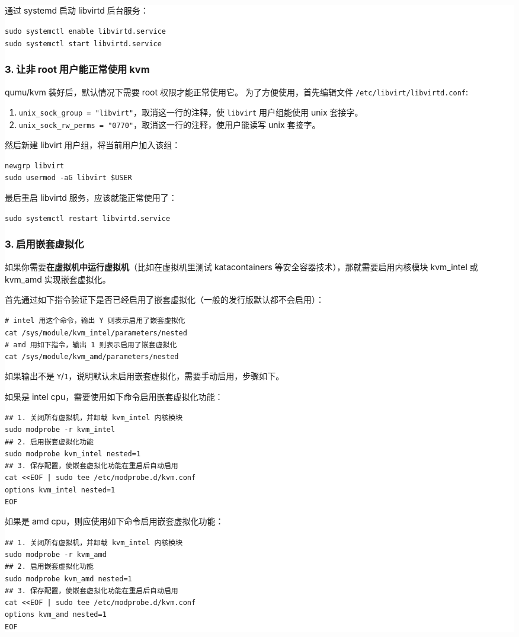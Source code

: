 通过 systemd 启动 libvirtd 后台服务：

```shell
sudo systemctl enable libvirtd.service
sudo systemctl start libvirtd.service
```

### 3. 让非 root 用户能正常使用 kvm

qumu/kvm 装好后，默认情况下需要 root 权限才能正常使用它。
为了方便使用，首先编辑文件 `/etc/libvirt/libvirtd.conf`:

1. `unix_sock_group = "libvirt"`，取消这一行的注释，使 `libvirt` 用户组能使用 unix 套接字。
1. `unix_sock_rw_perms = "0770"`，取消这一行的注释，使用户能读写 unix 套接字。

然后新建 libvirt 用户组，将当前用户加入该组：

```shell
newgrp libvirt
sudo usermod -aG libvirt $USER
```

最后重启 libvirtd 服务，应该就能正常使用了：

```shell
sudo systemctl restart libvirtd.service
```

### 3. 启用嵌套虚拟化

如果你需要**在虚拟机中运行虚拟机**（比如在虚拟机里测试 katacontainers 等安全容器技术），那就需要启用内核模块 kvm_intel 或 kvm_amd 实现嵌套虚拟化。

首先通过如下指令验证下是否已经启用了嵌套虚拟化（一般的发行版默认都不会启用）：

```shell
# intel 用这个命令，输出 Y 则表示启用了嵌套虚拟化
cat /sys/module/kvm_intel/parameters/nested
# amd 用如下指令，输出 1 则表示启用了嵌套虚拟化
cat /sys/module/kvm_amd/parameters/nested
```

如果输出不是 `Y`/`1`，说明默认未启用嵌套虚拟化，需要手动启用，步骤如下。

如果是 intel cpu，需要使用如下命令启用嵌套虚拟化功能：

```shell
## 1. 关闭所有虚拟机，并卸载 kvm_intel 内核模块
sudo modprobe -r kvm_intel
## 2. 启用嵌套虚拟化功能
sudo modprobe kvm_intel nested=1
## 3. 保存配置，使嵌套虚拟化功能在重启后自动启用
cat <<EOF | sudo tee /etc/modprobe.d/kvm.conf
options kvm_intel nested=1
EOF
```

如果是 amd cpu，则应使用如下命令启用嵌套虚拟化功能：

```shell
## 1. 关闭所有虚拟机，并卸载 kvm_intel 内核模块
sudo modprobe -r kvm_amd
## 2. 启用嵌套虚拟化功能
sudo modprobe kvm_amd nested=1
## 3. 保存配置，使嵌套虚拟化功能在重启后自动启用
cat <<EOF | sudo tee /etc/modprobe.d/kvm.conf
options kvm_amd nested=1
EOF
```
